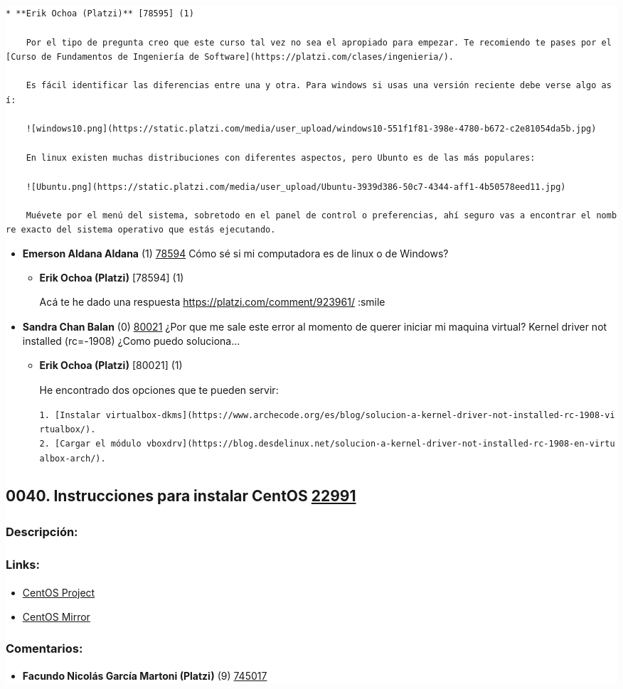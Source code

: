 	* **Erik Ochoa (Platzi)** [78595] (1)

		Por el tipo de pregunta creo que este curso tal vez no sea el apropiado para empezar. Te recomiendo te pases por el [Curso de Fundamentos de Ingeniería de Software](https://platzi.com/clases/ingenieria/).
		
		Es fácil identificar las diferencias entre una y otra. Para windows si usas una versión reciente debe verse algo así:
		
		![windows10.png](https://static.platzi.com/media/user_upload/windows10-551f1f81-398e-4780-b672-c2e81054da5b.jpg)
		
		En linux existen muchas distribuciones con diferentes aspectos, pero Ubunto es de las más populares:
		
		![Ubuntu.png](https://static.platzi.com/media/user_upload/Ubuntu-3939d386-50c7-4344-aff1-4b50578eed11.jpg)
		
		Muévete por el menú del sistema, sobretodo en el panel de control o preferencias, ahí seguro vas a encontrar el nombre exacto del sistema operativo que estás ejecutando.

* **Emerson Aldana Aldana** (1) [78594](https://platzi.com/comentario/923960/) 
Cómo sé si mi computadora es de linux o de Windows?

	* **Erik Ochoa (Platzi)** [78594] (1)

		Acá te he dado una respuesta <https://platzi.com/comment/923961/> :smile

* **Sandra Chan Balan** (0) [80021](https://platzi.com/comentario/950883/) 
¿Por que me sale este error al momento de querer iniciar mi maquina virtual? Kernel driver not installed (rc=-1908) ¿Como puedo soluciona...

	* **Erik Ochoa (Platzi)** [80021] (1)

		He encontrado dos opciones que te pueden servir:
		
		  1. [Instalar virtualbox-dkms](https://www.archecode.org/es/blog/solucion-a-kernel-driver-not-installed-rc-1908-virtualbox/).
		  2. [Cargar el módulo vboxdrv](https://blog.desdelinux.net/solucion-a-kernel-driver-not-installed-rc-1908-en-virtualbox-arch/).
		
		

## 0040. Instrucciones para instalar CentOS [22991](https://platzi.com/clases/1667-linux/22991-instrucciones-para-instalar-centos/)

### Descripción:


### Links:

* [CentOS Project](https://centos.org)

* [CentOS Mirror](http://isoredirect.centos.org/centos/7/isos/x86_64/)

### Comentarios:

* **Facundo Nicolás García Martoni (Platzi)** (9) [745017](https://platzi.com/comentario/745017/) 
